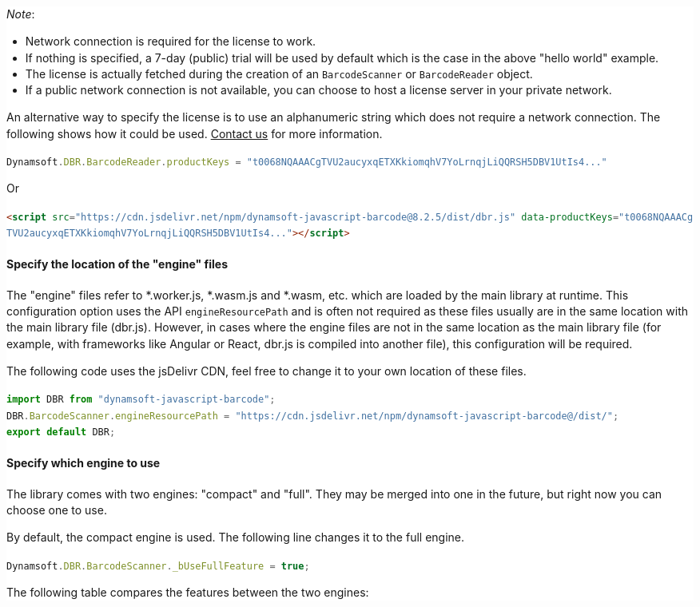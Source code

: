   *Note*:

  + Network connection is required for the license to work.
  + If nothing is specified, a 7-day (public) trial will be used by default which is the case in the above "hello world" example.
  + The license is actually fetched during the creation of an `BarcodeScanner` or `BarcodeReader` object.
  + If a public network connection is not available, you can choose to host a license server in your private network.

  An alternative way to specify the license is to use an alphanumeric string which does not require a network connection. The following shows how it could be used. [Contact us](https://www.dynamsoft.com/company/contact/) for more information.
  
  ```javascript
  Dynamsoft.DBR.BarcodeReader.productKeys = "t0068NQAAACgTVU2aucyxqETXKkiomqhV7YoLrnqjLiQQRSH5DBV1UtIs4..."
  ```
  
  Or
  
  ```html
  <script src="https://cdn.jsdelivr.net/npm/dynamsoft-javascript-barcode@8.2.5/dist/dbr.js" data-productKeys="t0068NQAAACgTVU2aucyxqETXKkiomqhV7YoLrnqjLiQQRSH5DBV1UtIs4..."></script>
  ```


#### Specify the location of the "engine" files

  The "engine" files refer to *.worker.js, *.wasm.js and *.wasm, etc. which are loaded by the main library at runtime. This configuration option uses the API `engineResourcePath` and is often not required as these files usually are in the same location with the main library file (dbr.js). However, in cases where the engine files are not in the same location as the main library file (for example, with frameworks like Angular or React, dbr.js is compiled into another file), this configuration will be required.

  The following code uses the jsDelivr CDN, feel free to change it to your own location of these files.
  
  ``` javascript
  import DBR from "dynamsoft-javascript-barcode";
  DBR.BarcodeScanner.engineResourcePath = "https://cdn.jsdelivr.net/npm/dynamsoft-javascript-barcode@/dist/";
  export default DBR;
  ```

#### Specify which engine to use

  The library comes with two engines: "compact" and "full". They may be merged into one in the future, but right now you can choose one to use.

  By default, the compact engine is used. The following line changes it to the full engine.

  ``` javascript
  Dynamsoft.DBR.BarcodeScanner._bUseFullFeature = true;
  ```

  The following table compares the features between the two engines:
